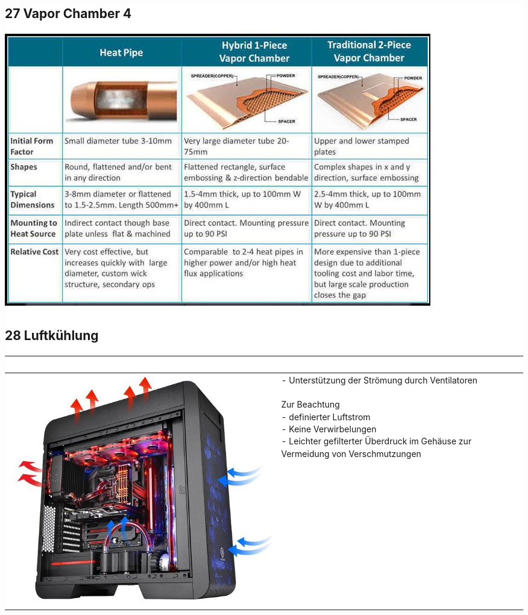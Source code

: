 ## 27 Vapor Chamber 4

![Vapor Chamber!](img/k33.jpg "Vapor Chamber")

## 28 Luftkühlung

| &nbsp;                                         | &nbsp;                                                                                                                                                                                                      |
| ---------------------------------------------- | ----------------------------------------------------------------------------------------------------------------------------------------------------------------------------------------------------------- |
| ![Vapor Chamber!](img/k34.jpg "Vapor Chamber") | - Unterstützung der Strömung durch Ventilatoren<br><br>Zur Beachtung<br>- definierter Luftstrom<br>- Keine Verwirbelungen<br>- Leichter gefilterter Überdruck im Gehäuse zur Vermeidung von Verschmutzungen |
